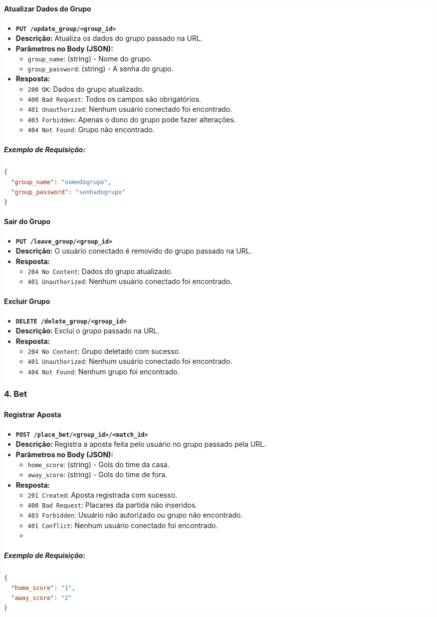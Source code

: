 #### Atualizar Dados do Grupo
- **`PUT /update_group/<group_id>`**
- **Descrição:** Atualiza os dados do grupo passado na URL.
- **Parâmetros no Body (JSON):**
  - `group_name`: (string) - Nome do grupo.
  - `group_password`: (string) - A senha do grupo.
- **Resposta:**
  - `200 OK`: Dados do grupo atualizado.
  - `400 Bad Request`: Todos os campos são obrigatórios.
  - `401 Unauthorized`: Nenhum usuário conectado foi encontrado.
  - `403 Forbidden`: Apenas o dono do grupo pode fazer alterações.
  - `404 Not Found`: Grupo não encontrado.

##### Exemplo de Requisição:
```json
{
  "group_name": "nomedogrupo",
  "group_password": "senhadogrupo"
}
```

#### Sair do Grupo
- **`PUT /leave_group/<group_id>`**
- **Descrição:** O usuário conectado é removido do grupo passado na URL.
- **Resposta:**
  - `204 No Content`: Dados do grupo atualizado.
  - `401 Unauthorized`: Nenhum usuário conectado foi encontrado.

#### Excluir Grupo
- **`DELETE /delete_group/<group_id>`**
- **Descrição:** Excluí o grupo passado na URL.
- **Resposta:**
  - `204 No Content`: Grupo deletado com sucesso.
  - `401 Unauthorized`: Nenhum usuário conectado foi encontrado.
  - `404 Not Found`: Nenhum grupo foi encontrado.
 
### 4. Bet

#### Registrar Aposta
- **`POST /place_bet/<group_id>/<match_id>`**
- **Descrição:** Registra a aposta feita pelo usuário no grupo passado pela URL.
- **Parâmetros no Body (JSON):**
  - `home_score`: (string) - Gols do time da casa.
  - `away_score`: (string) - Gols do time de fora.
- **Resposta:**
  - `201 Created`: Aposta registrada com sucesso.
  - `400 Bad Request`: Placares da partida não inseridos.
  - `403 Forbidden`: Usuário não autorizado ou grupo não encontrado.
  - `401 Conflict`: Nenhum usuário conectado foi encontrado.
  - 
##### Exemplo de Requisição:
```json
{
  "home_score": "1",
  "away_score": "2"
}
```
